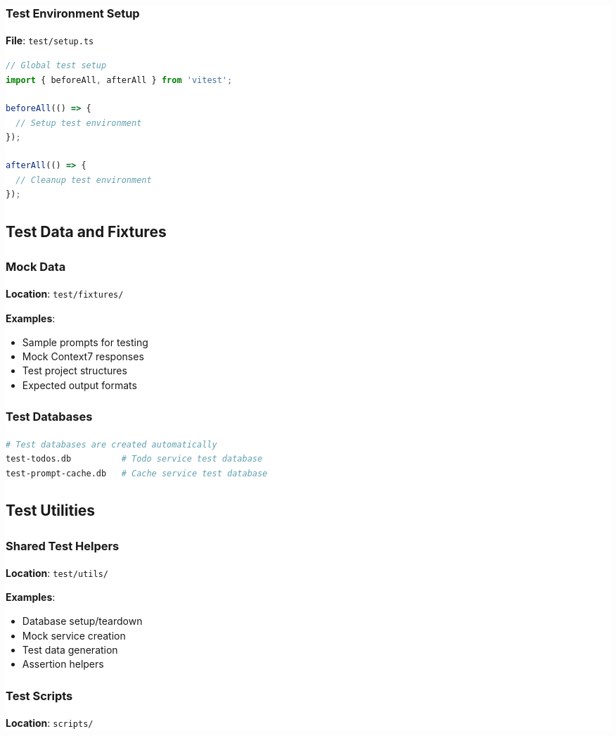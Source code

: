 ### Test Environment Setup

**File**: `test/setup.ts`

```typescript
// Global test setup
import { beforeAll, afterAll } from 'vitest';

beforeAll(() => {
  // Setup test environment
});

afterAll(() => {
  // Cleanup test environment
});
```

## Test Data and Fixtures

### Mock Data

**Location**: `test/fixtures/`

**Examples**:
- Sample prompts for testing
- Mock Context7 responses
- Test project structures
- Expected output formats

### Test Databases

```bash
# Test databases are created automatically
test-todos.db          # Todo service test database
test-prompt-cache.db   # Cache service test database
```

## Test Utilities

### Shared Test Helpers

**Location**: `test/utils/`

**Examples**:
- Database setup/teardown
- Mock service creation
- Test data generation
- Assertion helpers

### Test Scripts

**Location**: `scripts/`

